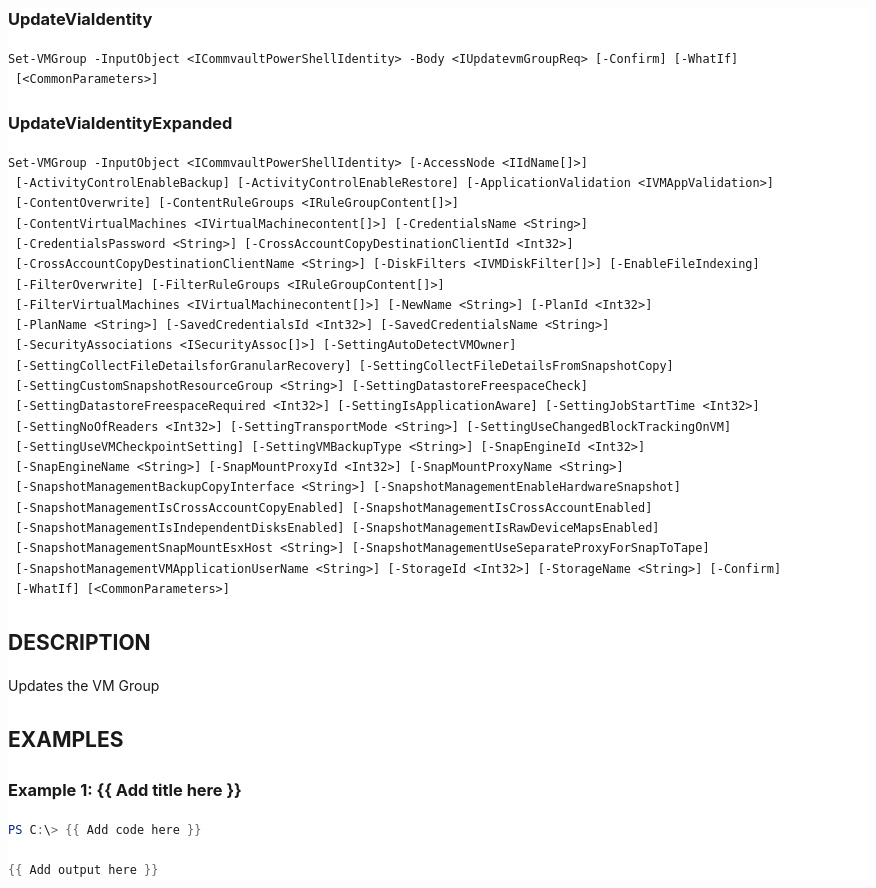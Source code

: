 ### UpdateViaIdentity
```
Set-VMGroup -InputObject <ICommvaultPowerShellIdentity> -Body <IUpdatevmGroupReq> [-Confirm] [-WhatIf]
 [<CommonParameters>]
```

### UpdateViaIdentityExpanded
```
Set-VMGroup -InputObject <ICommvaultPowerShellIdentity> [-AccessNode <IIdName[]>]
 [-ActivityControlEnableBackup] [-ActivityControlEnableRestore] [-ApplicationValidation <IVMAppValidation>]
 [-ContentOverwrite] [-ContentRuleGroups <IRuleGroupContent[]>]
 [-ContentVirtualMachines <IVirtualMachinecontent[]>] [-CredentialsName <String>]
 [-CredentialsPassword <String>] [-CrossAccountCopyDestinationClientId <Int32>]
 [-CrossAccountCopyDestinationClientName <String>] [-DiskFilters <IVMDiskFilter[]>] [-EnableFileIndexing]
 [-FilterOverwrite] [-FilterRuleGroups <IRuleGroupContent[]>]
 [-FilterVirtualMachines <IVirtualMachinecontent[]>] [-NewName <String>] [-PlanId <Int32>]
 [-PlanName <String>] [-SavedCredentialsId <Int32>] [-SavedCredentialsName <String>]
 [-SecurityAssociations <ISecurityAssoc[]>] [-SettingAutoDetectVMOwner]
 [-SettingCollectFileDetailsforGranularRecovery] [-SettingCollectFileDetailsFromSnapshotCopy]
 [-SettingCustomSnapshotResourceGroup <String>] [-SettingDatastoreFreespaceCheck]
 [-SettingDatastoreFreespaceRequired <Int32>] [-SettingIsApplicationAware] [-SettingJobStartTime <Int32>]
 [-SettingNoOfReaders <Int32>] [-SettingTransportMode <String>] [-SettingUseChangedBlockTrackingOnVM]
 [-SettingUseVMCheckpointSetting] [-SettingVMBackupType <String>] [-SnapEngineId <Int32>]
 [-SnapEngineName <String>] [-SnapMountProxyId <Int32>] [-SnapMountProxyName <String>]
 [-SnapshotManagementBackupCopyInterface <String>] [-SnapshotManagementEnableHardwareSnapshot]
 [-SnapshotManagementIsCrossAccountCopyEnabled] [-SnapshotManagementIsCrossAccountEnabled]
 [-SnapshotManagementIsIndependentDisksEnabled] [-SnapshotManagementIsRawDeviceMapsEnabled]
 [-SnapshotManagementSnapMountEsxHost <String>] [-SnapshotManagementUseSeparateProxyForSnapToTape]
 [-SnapshotManagementVMApplicationUserName <String>] [-StorageId <Int32>] [-StorageName <String>] [-Confirm]
 [-WhatIf] [<CommonParameters>]
```

## DESCRIPTION
Updates the VM Group

## EXAMPLES

### Example 1: {{ Add title here }}
```powershell
PS C:\> {{ Add code here }}

{{ Add output here }}
```
